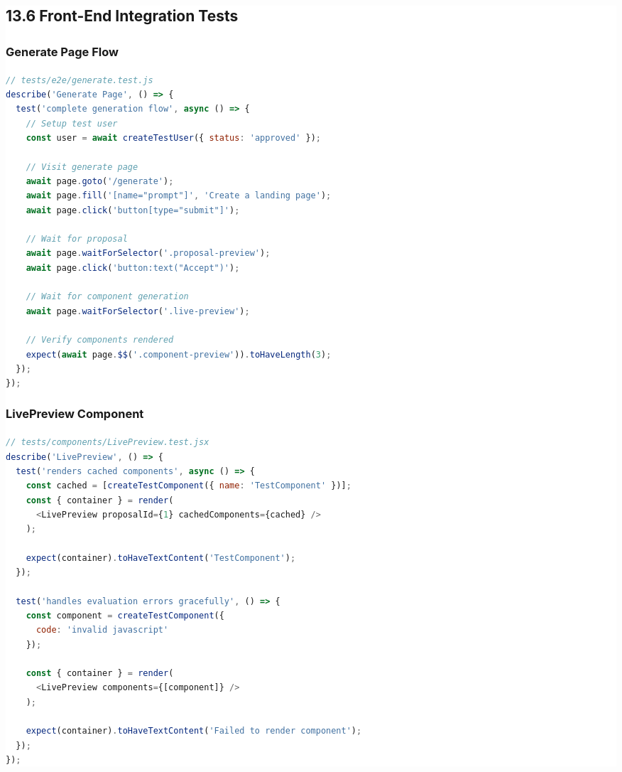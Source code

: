 ## 13.6 **Front-End Integration Tests**

### Generate Page Flow
```javascript
// tests/e2e/generate.test.js
describe('Generate Page', () => {
  test('complete generation flow', async () => {
    // Setup test user
    const user = await createTestUser({ status: 'approved' });
    
    // Visit generate page
    await page.goto('/generate');
    await page.fill('[name="prompt"]', 'Create a landing page');
    await page.click('button[type="submit"]');
    
    // Wait for proposal
    await page.waitForSelector('.proposal-preview');
    await page.click('button:text("Accept")');
    
    // Wait for component generation
    await page.waitForSelector('.live-preview');
    
    // Verify components rendered
    expect(await page.$$('.component-preview')).toHaveLength(3);
  });
});
```

### LivePreview Component
```javascript
// tests/components/LivePreview.test.jsx
describe('LivePreview', () => {
  test('renders cached components', async () => {
    const cached = [createTestComponent({ name: 'TestComponent' })];
    const { container } = render(
      <LivePreview proposalId={1} cachedComponents={cached} />
    );
    
    expect(container).toHaveTextContent('TestComponent');
  });

  test('handles evaluation errors gracefully', () => {
    const component = createTestComponent({
      code: 'invalid javascript'
    });
    
    const { container } = render(
      <LivePreview components={[component]} />
    );
    
    expect(container).toHaveTextContent('Failed to render component');
  });
});
```
